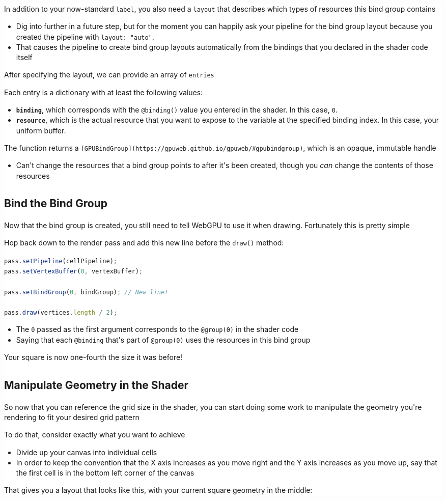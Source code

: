 In addition to your now-standard `label`, you also need a `layout` that describes which types of resources this bind group contains

- Dig into further in a future step, but for the moment you can happily ask your pipeline for the bind group layout because you created the pipeline with `layout: "auto"`.
- That causes the pipeline to create bind group layouts automatically from the bindings that you declared in the shader code itself

After specifying the layout, we can provide an array of `entries`

Each entry is a dictionary with at least the following values:

- **`binding`**, which corresponds with the `@binding()` value you entered in the shader. In this case, `0`.
- **`resource`**, which is the actual resource that you want to expose to the variable at the specified binding index. In this case, your uniform buffer.

The function returns a `[GPUBindGroup](https://gpuweb.github.io/gpuweb/#gpubindgroup)`, which is an opaque, immutable handle

- Can't change the resources that a bind group points to after it's been created, though you *can* change the contents of those resources

## Bind the Bind Group

Now that the bind group is created, you still need to tell WebGPU to use it when drawing. Fortunately this is pretty simple

Hop back down to the render pass and add this new line before the `draw()` method:

```jsx
pass.setPipeline(cellPipeline);
pass.setVertexBuffer(0, vertexBuffer);

pass.setBindGroup(0, bindGroup); // New line!

pass.draw(vertices.length / 2);
```

- The `0` passed as the first argument corresponds to the `@group(0)` in the shader code
- Saying that each `@binding` that's part of `@group(0)` uses the resources in this bind group

Your square is now one-fourth the size it was before!

## Manipulate Geometry in the Shader

So now that you can reference the grid size in the shader, you can start doing some work to manipulate the geometry you're rendering to fit your desired grid pattern

To do that, consider exactly what you want to achieve

- Divide up your canvas into individual cells
- In order to keep the convention that the X axis increases as you move right and the Y axis increases as you move up, say that the first cell is in the bottom left corner of the canvas

That gives you a layout that looks like this, with your current square geometry in the middle:

